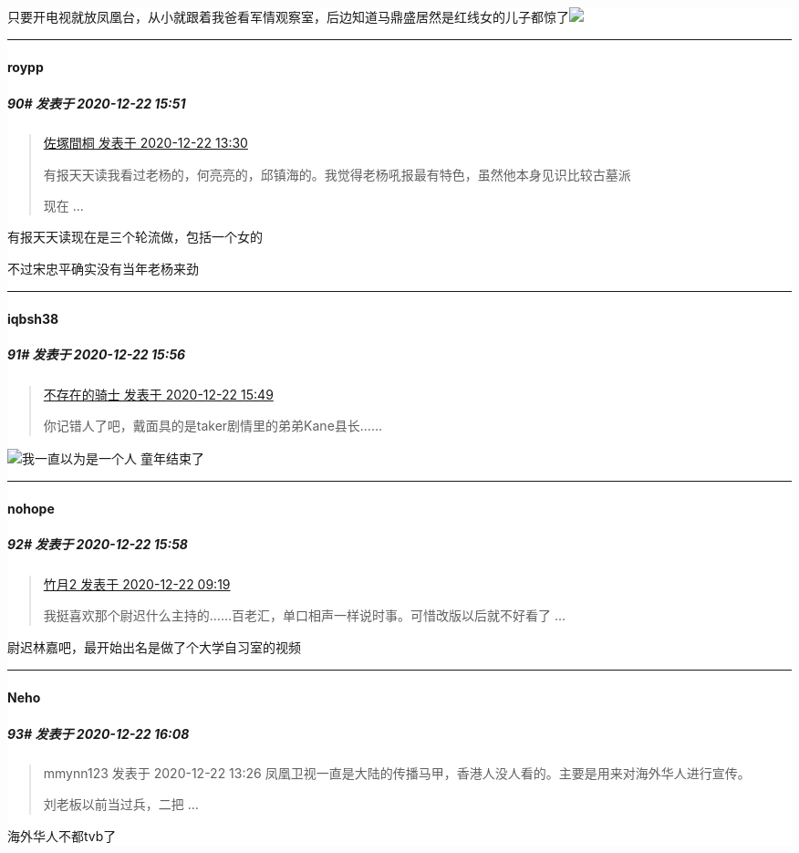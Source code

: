 
只要开电视就放凤凰台，从小就跟着我爸看军情观察室，后边知道马鼎盛居然是红线女的儿子都惊了<img src="https://static.saraba1st.com/image/smiley/face2017/001.png" referrerpolicy="no-referrer">


-----

####  roypp  
##### 90#       发表于 2020-12-22 15:51


<blockquote><a href="httphttps://bbs.saraba1st.com/2b/forum.php?mod=redirect&amp;goto=findpost&amp;pid=49806756&amp;ptid=1978859" target="_blank">佐塚間桐 发表于 2020-12-22 13:30</a>

有报天天读我看过老杨的，何亮亮的，邱镇海的。我觉得老杨吼报最有特色，虽然他本身见识比较古墓派

现在 ...</blockquote>
有报天天读现在是三个轮流做，包括一个女的

不过宋忠平确实没有当年老杨来劲


-----

####  iqbsh38  
##### 91#       发表于 2020-12-22 15:56


<blockquote><a href="httphttps://bbs.saraba1st.com/2b/forum.php?mod=redirect&amp;goto=findpost&amp;pid=49808168&amp;ptid=1978859" target="_blank">不存在的骑士 发表于 2020-12-22 15:49</a>

你记错人了吧，戴面具的是taker剧情里的弟弟Kane县长……</blockquote>
<img src="https://static.saraba1st.com/image/smiley/face2017/068.png" referrerpolicy="no-referrer">我一直以为是一个人 童年结束了


-----

####  nohope  
##### 92#       发表于 2020-12-22 15:58


<blockquote><a href="httphttps://bbs.saraba1st.com/2b/forum.php?mod=redirect&amp;goto=findpost&amp;pid=49804132&amp;ptid=1978859" target="_blank">竹月2 发表于 2020-12-22 09:19</a>

我挺喜欢那个尉迟什么主持的……百老汇，单口相声一样说时事。可惜改版以后就不好看了 ...</blockquote>
尉迟林嘉吧，最开始出名是做了个大学自习室的视频


-----

####  Neho  
##### 93#       发表于 2020-12-22 16:08


<blockquote>mmynn123 发表于 2020-12-22 13:26
凤凰卫视一直是大陆的传播马甲，香港人没人看的。主要是用来对海外华人进行宣传。

刘老板以前当过兵，二把 ...</blockquote>
海外华人不都tvb了
